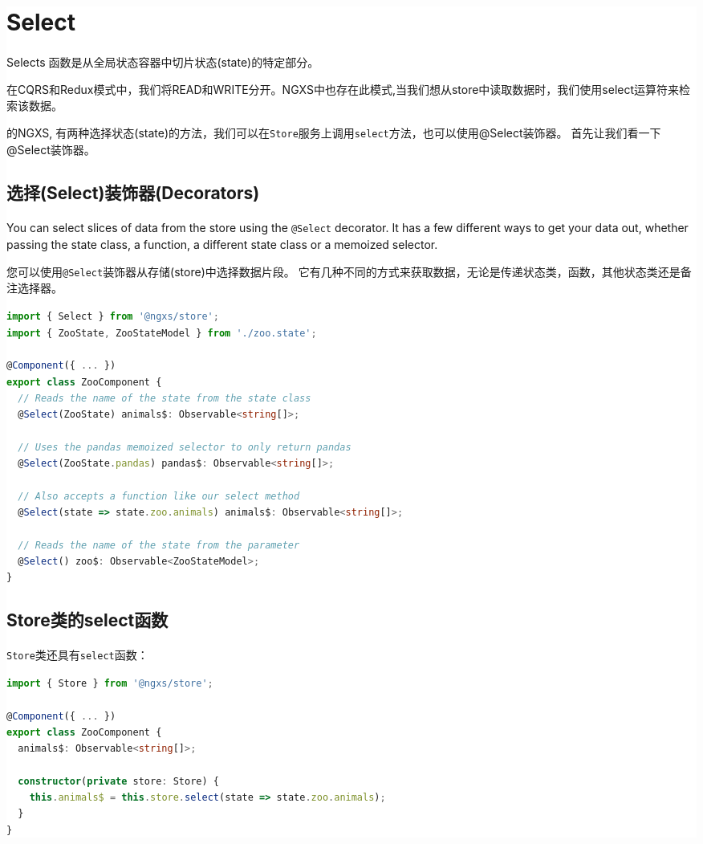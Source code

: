 # Select

Selects 函数是从全局状态容器中切片状态(state)的特定部分。


在CQRS和Redux模式中，我们将READ和WRITE分开。NGXS中也存在此模式,当我们想从store中读取数据时，我们使用select运算符来检索该数据。

的NGXS, 有两种选择状态(state)的方法，我们可以在`Store`服务上调用`select`方法，也可以使用@Select装饰器。
首先让我们看一下@Select装饰器。

## 选择(Select)装饰器(Decorators)

You can select slices of data from the store using the `@Select` decorator. It has a few different ways to get your data out, whether passing the state class, a function, a different state class or a memoized selector.

您可以使用`@Select`装饰器从存储(store)中选择数据片段。 它有几种不同的方式来获取数据，无论是传递状态类，函数，其他状态类还是备注选择器。

```typescript
import { Select } from '@ngxs/store';
import { ZooState, ZooStateModel } from './zoo.state';

@Component({ ... })
export class ZooComponent {
  // Reads the name of the state from the state class
  @Select(ZooState) animals$: Observable<string[]>;

  // Uses the pandas memoized selector to only return pandas
  @Select(ZooState.pandas) pandas$: Observable<string[]>;

  // Also accepts a function like our select method
  @Select(state => state.zoo.animals) animals$: Observable<string[]>;

  // Reads the name of the state from the parameter
  @Select() zoo$: Observable<ZooStateModel>;
}
```

## Store类的select函数

`Store`类还具有`select`函数：

```typescript
import { Store } from '@ngxs/store';

@Component({ ... })
export class ZooComponent {
  animals$: Observable<string[]>;

  constructor(private store: Store) {
    this.animals$ = this.store.select(state => state.zoo.animals);
  }
}
```
